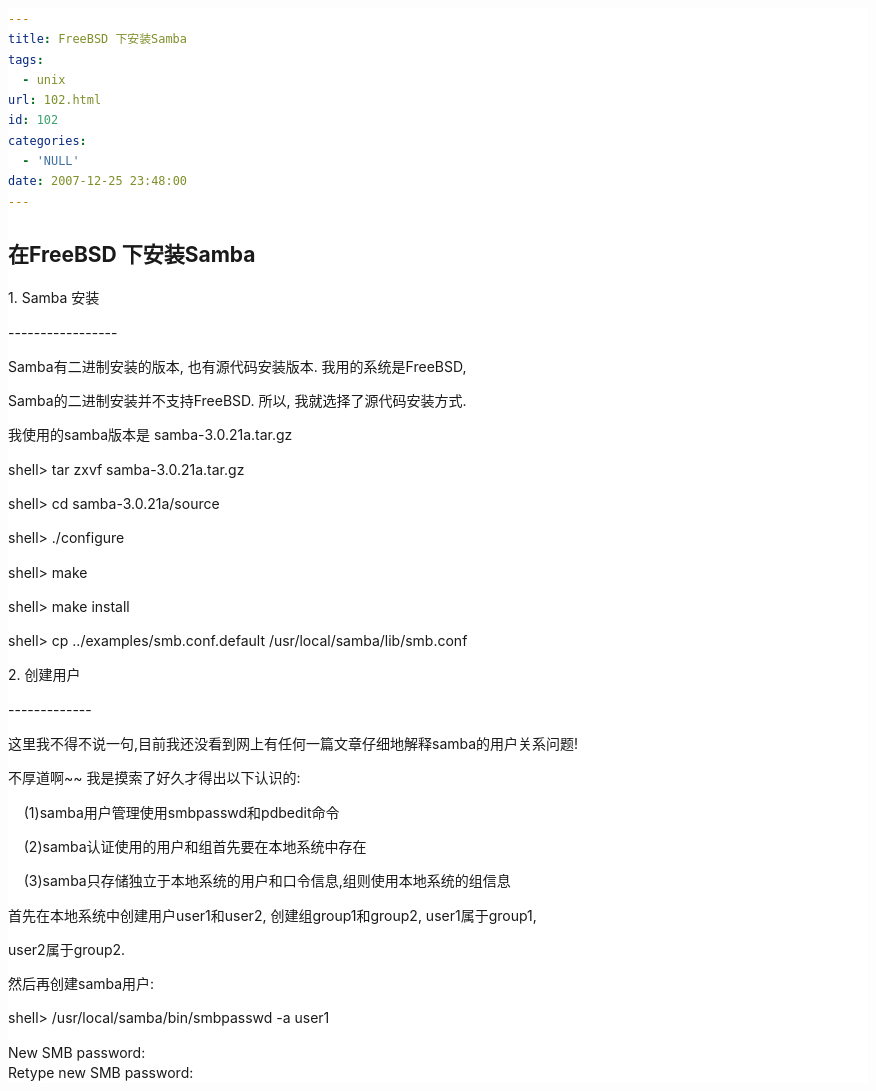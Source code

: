 ```yaml
---
title: FreeBSD 下安装Samba
tags:
  - unix
url: 102.html
id: 102
categories:
  - 'NULL'
date: 2007-12-25 23:48:00
---
```


在FreeBSD 下安装Samba 
------------------

1\. Samba 安装

\-\-\-\-\-\-\-\-\-\-\-\-\-\-\-\-\-

Samba有二进制安装的版本, 也有源代码安装版本. 我用的系统是FreeBSD,

Samba的二进制安装并不支持FreeBSD. 所以, 我就选择了源代码安装方式.

我使用的samba版本是 samba-3.0.21a.tar.gz

shell> tar zxvf samba-3.0.21a.tar.gz

shell> cd samba-3.0.21a/source

shell> ./configure

shell> make

shell> make install

shell> cp ../examples/smb.conf.default /usr/local/samba/lib/smb.conf

2\. 创建用户

\-\-\-\-\-\-\-\-\-\-\-\-\-

这里我不得不说一句,目前我还没看到网上有任何一篇文章仔细地解释samba的用户关系问题!

不厚道啊~~ 我是摸索了好久才得出以下认识的:

    (1)samba用户管理使用smbpasswd和pdbedit命令

    (2)samba认证使用的用户和组首先要在本地系统中存在

    (3)samba只存储独立于本地系统的用户和口令信息,组则使用本地系统的组信息

首先在本地系统中创建用户user1和user2, 创建组group1和group2, user1属于group1,

user2属于group2.

然后再创建samba用户:

shell> /usr/local/samba/bin/smbpasswd -a user1

New SMB password:  
Retype new SMB password:
